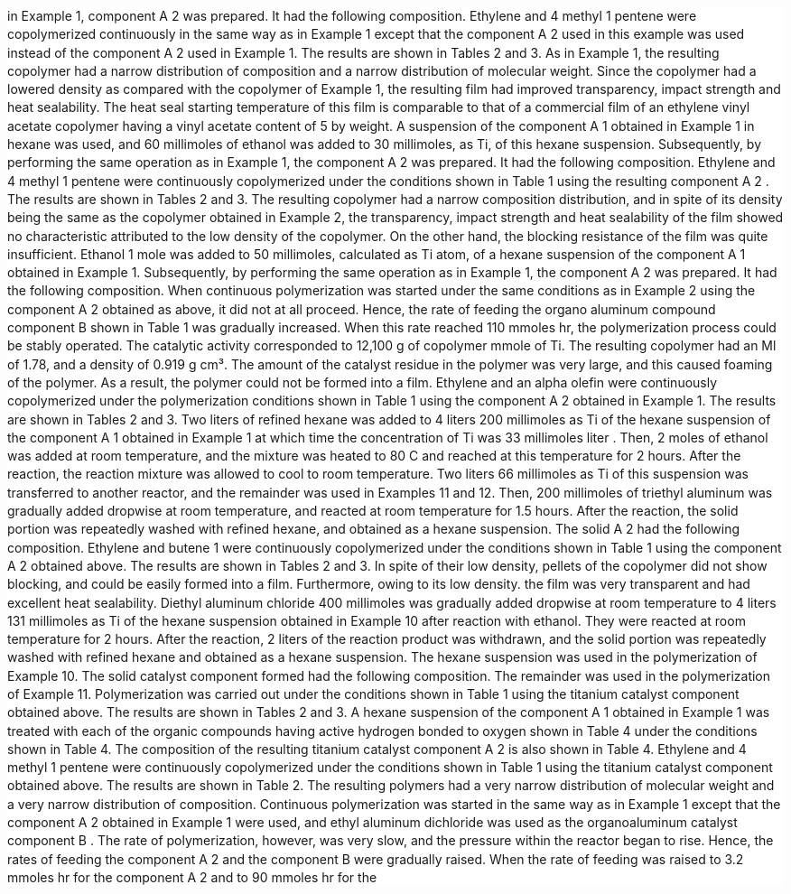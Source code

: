 in Example 1, component A 2 was prepared. It had the following composition. Ethylene and 4 methyl 1 pentene were copolymerized continuously in the same way as in Example 1 except that the component A 2 used in this example was used instead of the component A 2 used in Example 1. The results are shown in Tables 2 and 3. As in Example 1, the resulting copolymer had a narrow distribution of composition and a narrow distribution of molecular weight. Since the copolymer had a lowered density as compared with the copolymer of Example 1, the resulting film had improved transparency, impact strength and heat sealability. The heat seal starting temperature of this film is comparable to that of a commercial film of an ethylene vinyl acetate copolymer having a vinyl acetate content of 5 by weight. A suspension of the component A 1 obtained in Example 1 in hexane was used, and 60 millimoles of ethanol was added to 30 millimoles, as Ti, of this hexane suspension. Subsequently, by performing the same operation as in Example 1, the component A 2 was prepared. It had the following composition. Ethylene and 4 methyl 1 pentene were continuously copolymerized under the conditions shown in Table 1 using the resulting component A 2 . The results are shown in Tables 2 and 3. The resulting copolymer had a narrow composition distribution, and in spite of its density being the same as the copolymer obtained in Example 2, the transparency, impact strength and heat sealability of the film showed no characteristic attributed to the low density of the copolymer. On the other hand, the blocking resistance of the film was quite insufficient. Ethanol 1 mole was added to 50 millimoles, calculated as Ti atom, of a hexane suspension of the component A 1 obtained in Example 1. Subsequently, by performing the same operation as in Example 1, the component A 2 was prepared. It had the following composition. When continuous polymerization was started under the same conditions as in Example 2 using the component A 2 obtained as above, it did not at all proceed. Hence, the rate of feeding the organo aluminum compound component B shown in Table 1 was gradually increased. When this rate reached 110 mmoles hr, the polymerization process could be stably operated. The catalytic activity corresponded to 12,100 g of copolymer mmole of Ti. The resulting copolymer had an Ml of 1.78, and a density of 0.919 g cm³. The amount of the catalyst residue in the polymer was very large, and this caused foaming of the polymer. As a result, the polymer could not be formed into a film. Ethylene and an alpha olefin were continuously copolymerized under the polymerization conditions shown in Table 1 using the component A 2 obtained in Example 1. The results are shown in Tables 2 and 3. Two liters of refined hexane was added to 4 liters 200 millimoles as Ti of the hexane suspension of the component A 1 obtained in Example 1 at which time the concentration of Ti was 33 millimoles liter . Then, 2 moles of ethanol was added at room temperature, and the mixture was heated to 80 C and reached at this temperature for 2 hours. After the reaction, the reaction mixture was allowed to cool to room temperature. Two liters 66 millimoles as Ti of this suspension was transferred to another reactor, and the remainder was used in Examples 11 and 12. Then, 200 millimoles of triethyl aluminum was gradually added dropwise at room temperature, and reacted at room temperature for 1.5 hours. After the reaction, the solid portion was repeatedly washed with refined hexane, and obtained as a hexane suspension. The solid A 2 had the following composition. Ethylene and butene 1 were continuously copolymerized under the conditions shown in Table 1 using the component A 2 obtained above. The results are shown in Tables 2 and 3. In spite of their low density, pellets of the copolymer did not show blocking, and could be easily formed into a film. Furthermore, owing to its low density. the film was very transparent and had excellent heat sealability. Diethyl aluminum chloride 400 millimoles was gradually added dropwise at room temperature to 4 liters 131 millimoles as Ti of the hexane suspension obtained in Example 10 after reaction with ethanol. They were reacted at room temperature for 2 hours. After the reaction, 2 liters of the reaction product was withdrawn, and the solid portion was repeatedly washed with refined hexane and obtained as a hexane suspension. The hexane suspension was used in the polymerization of Example 10. The solid catalyst component formed had the following composition. The remainder was used in the polymerization of Example 11. Polymerization was carried out under the conditions shown in Table 1 using the titanium catalyst component obtained above. The results are shown in Tables 2 and 3. A hexane suspension of the component A 1 obtained in Example 1 was treated with each of the organic compounds having active hydrogen bonded to oxygen shown in Table 4 under the conditions shown in Table 4. The composition of the resulting titanium catalyst component A 2 is also shown in Table 4. Ethylene and 4 methyl 1 pentene were continuously copolymerized under the conditions shown in Table 1 using the titanium catalyst component obtained above. The results are shown in Table 2. The resulting polymers had a very narrow distribution of molecular weight and a very narrow distribution of composition. Continuous polymerization was started in the same way as in Example 1 except that the component A 2 obtained in Example 1 were used, and ethyl aluminum dichloride was used as the organoaluminum catalyst component B . The rate of polymerization, however, was very slow, and the pressure within the reactor began to rise. Hence, the rates of feeding the component A 2 and the component B were gradually raised. When the rate of feeding was raised to 3.2 mmoles hr for the component A 2 and to 90 mmoles hr for the
